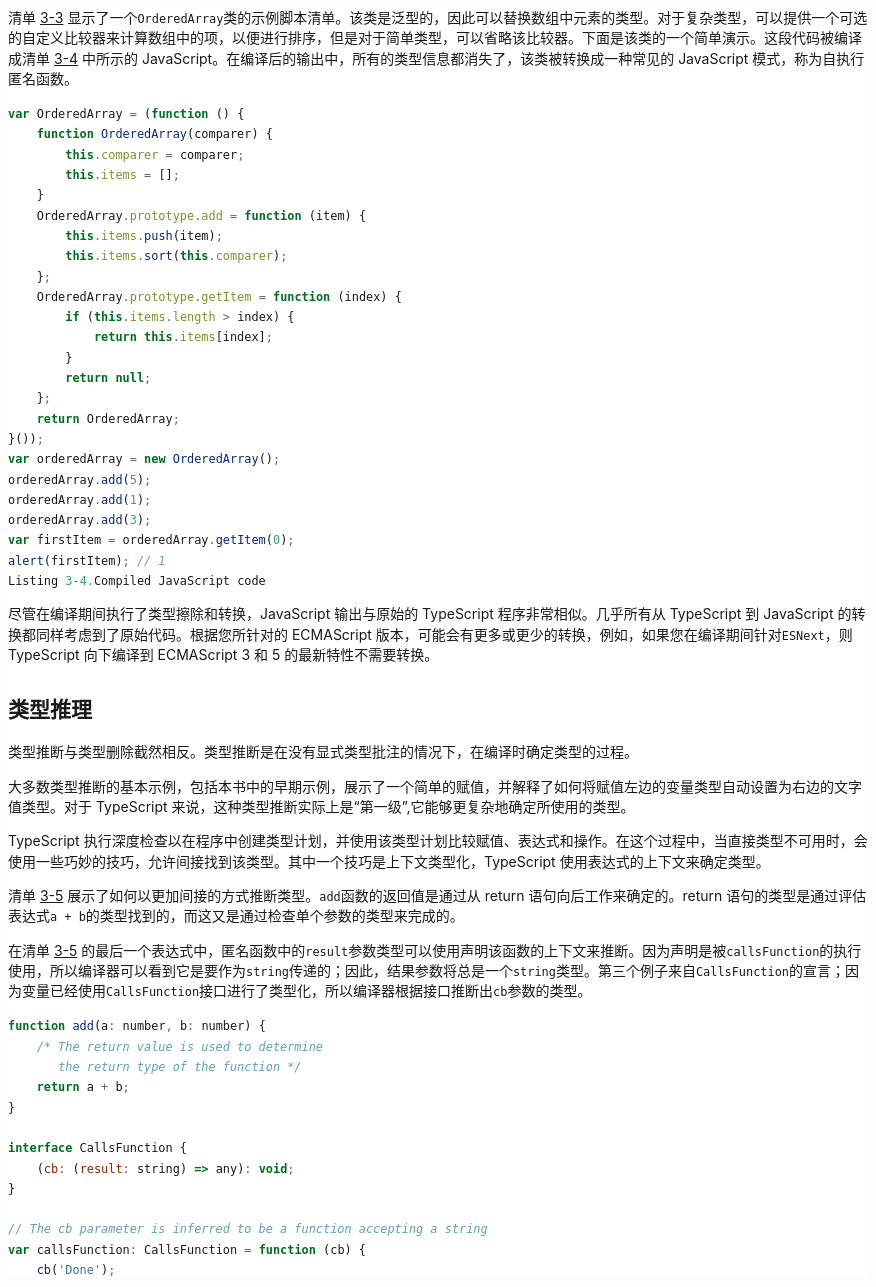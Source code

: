 清单 [3-3](#Par32) 显示了一个`OrderedArray`类的示例脚本清单。该类是泛型的，因此可以替换数组中元素的类型。对于复杂类型，可以提供一个可选的自定义比较器来计算数组中的项，以便进行排序，但是对于简单类型，可以省略该比较器。下面是该类的一个简单演示。这段代码被编译成清单 [3-4](#Par34) 中所示的 JavaScript。在编译后的输出中，所有的类型信息都消失了，该类被转换成一种常见的 JavaScript 模式，称为自执行匿名函数。

```js
var OrderedArray = (function () {
    function OrderedArray(comparer) {
        this.comparer = comparer;
        this.items = [];
    }
    OrderedArray.prototype.add = function (item) {
        this.items.push(item);
        this.items.sort(this.comparer);
    };
    OrderedArray.prototype.getItem = function (index) {
        if (this.items.length > index) {
            return this.items[index];
        }
        return null;
    };
    return OrderedArray;
}());
var orderedArray = new OrderedArray();
orderedArray.add(5);
orderedArray.add(1);
orderedArray.add(3);
var firstItem = orderedArray.getItem(0);
alert(firstItem); // 1
Listing 3-4.Compiled JavaScript code

```

尽管在编译期间执行了类型擦除和转换，JavaScript 输出与原始的 TypeScript 程序非常相似。几乎所有从 TypeScript 到 JavaScript 的转换都同样考虑到了原始代码。根据您所针对的 ECMAScript 版本，可能会有更多或更少的转换，例如，如果您在编译期间针对`ESNext`，则 TypeScript 向下编译到 ECMAScript 3 和 5 的最新特性不需要转换。

## 类型推理

类型推断与类型删除截然相反。类型推断是在没有显式类型批注的情况下，在编译时确定类型的过程。

大多数类型推断的基本示例，包括本书中的早期示例，展示了一个简单的赋值，并解释了如何将赋值左边的变量类型自动设置为右边的文字值类型。对于 TypeScript 来说，这种类型推断实际上是“第一级”,它能够更复杂地确定所使用的类型。

TypeScript 执行深度检查以在程序中创建类型计划，并使用该类型计划比较赋值、表达式和操作。在这个过程中，当直接类型不可用时，会使用一些巧妙的技巧，允许间接找到该类型。其中一个技巧是上下文类型化，TypeScript 使用表达式的上下文来确定类型。

清单 [3-5](#Par41) 展示了如何以更加间接的方式推断类型。`add`函数的返回值是通过从 return 语句向后工作来确定的。return 语句的类型是通过评估表达式`a + b`的类型找到的，而这又是通过检查单个参数的类型来完成的。

在清单 [3-5](#Par41) 的最后一个表达式中，匿名函数中的`result`参数类型可以使用声明该函数的上下文来推断。因为声明是被`callsFunction`的执行使用，所以编译器可以看到它是要作为`string`传递的；因此，结果参数将总是一个`string`类型。第三个例子来自`CallsFunction`的宣言；因为变量已经使用`CallsFunction`接口进行了类型化，所以编译器根据接口推断出`cb`参数的类型。

```js
function add(a: number, b: number) {
    /* The return value is used to determine
       the return type of the function */
    return a + b;
}

interface CallsFunction {
    (cb: (result: string) => any): void;
}

// The cb parameter is inferred to be a function accepting a string
var callsFunction: CallsFunction = function (cb) {
    cb('Done');
```